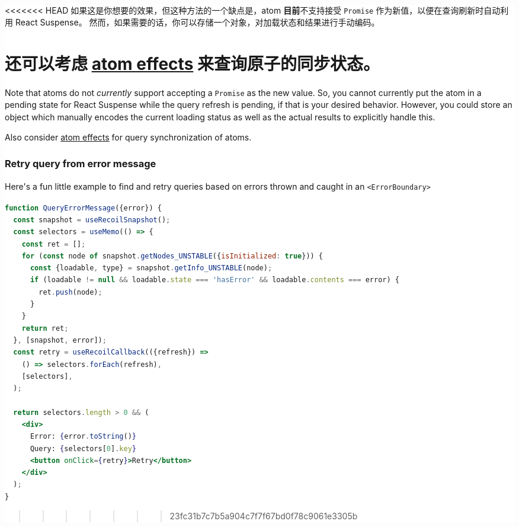 <<<<<<< HEAD
如果这是你想要的效果，但这种方法的一个缺点是，atom **目前**不支持接受 `Promise` 作为新值，以便在查询刷新时自动利用 React Suspense。 然而，如果需要的话，你可以存储一个对象，对加载状态和结果进行手动编码。

还可以考虑 [atom effects](/docs/guides/atom-effects) 来查询原子的同步状态。
=======
Note that atoms do not *currently* support accepting a `Promise` as the new value.  So, you cannot currently put the atom in a pending state for React Suspense while the query refresh is pending, if that is your desired behavior.  However, you could store an object which manually encodes the current loading status as well as the actual results to explicitly handle this.

Also consider [atom effects](/docs/guides/atom-effects) for query synchronization of atoms.

### Retry query from error message

Here's a fun little example to find and retry queries based on errors thrown and caught in an `<ErrorBoundary>`

```jsx
function QueryErrorMessage({error}) {
  const snapshot = useRecoilSnapshot();
  const selectors = useMemo(() => {
    const ret = [];
    for (const node of snapshot.getNodes_UNSTABLE({isInitialized: true})) {
      const {loadable, type} = snapshot.getInfo_UNSTABLE(node);
      if (loadable != null && loadable.state === 'hasError' && loadable.contents === error) {
        ret.push(node);
      }
    }
    return ret;
  }, [snapshot, error]);
  const retry = useRecoilCallback(({refresh}) =>
    () => selectors.forEach(refresh),
    [selectors],
  );

  return selectors.length > 0 && (
    <div>
      Error: {error.toString()}
      Query: {selectors[0].key}
      <button onClick={retry}>Retry</button>
    </div>
  );
}
```
>>>>>>> 23fc31b7c7b5a904c7f7f67bd0f78c9061e3305b
